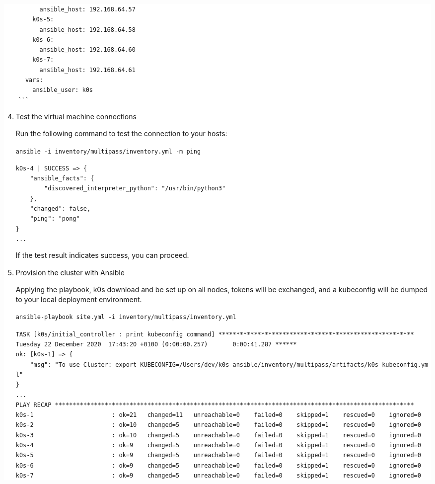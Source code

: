               ansible_host: 192.168.64.57
            k0s-5:
              ansible_host: 192.168.64.58
            k0s-6:
              ansible_host: 192.168.64.60
            k0s-7:
              ansible_host: 192.168.64.61
          vars:
            ansible_user: k0s
        ```

4. Test the virtual machine connections

    Run the following command to test the connection to your hosts:

    ```shell
    ansible -i inventory/multipass/inventory.yml -m ping
    ```

    ```shell
    k0s-4 | SUCCESS => {
        "ansible_facts": {
            "discovered_interpreter_python": "/usr/bin/python3"
        },
        "changed": false,
        "ping": "pong"
    }
    ...
    ```

    If the test result indicates success, you can proceed.

5. Provision the cluster with Ansible

    Applying the playbook, k0s download and be set up on all nodes, tokens will be exchanged, and a kubeconfig will be dumped to your local deployment environment.

    ```shell
    ansible-playbook site.yml -i inventory/multipass/inventory.yml
    ```

    ```shell
    TASK [k0s/initial_controller : print kubeconfig command] *******************************************************
    Tuesday 22 December 2020  17:43:20 +0100 (0:00:00.257)       0:00:41.287 ******
    ok: [k0s-1] => {
        "msg": "To use Cluster: export KUBECONFIG=/Users/dev/k0s-ansible/inventory/multipass/artifacts/k0s-kubeconfig.yml"
    }
    ...
    PLAY RECAP *****************************************************************************************************
    k0s-1                      : ok=21   changed=11   unreachable=0    failed=0    skipped=1    rescued=0    ignored=0
    k0s-2                      : ok=10   changed=5    unreachable=0    failed=0    skipped=1    rescued=0    ignored=0
    k0s-3                      : ok=10   changed=5    unreachable=0    failed=0    skipped=1    rescued=0    ignored=0
    k0s-4                      : ok=9    changed=5    unreachable=0    failed=0    skipped=1    rescued=0    ignored=0
    k0s-5                      : ok=9    changed=5    unreachable=0    failed=0    skipped=1    rescued=0    ignored=0
    k0s-6                      : ok=9    changed=5    unreachable=0    failed=0    skipped=1    rescued=0    ignored=0
    k0s-7                      : ok=9    changed=5    unreachable=0    failed=0    skipped=1    rescued=0    ignored=0
